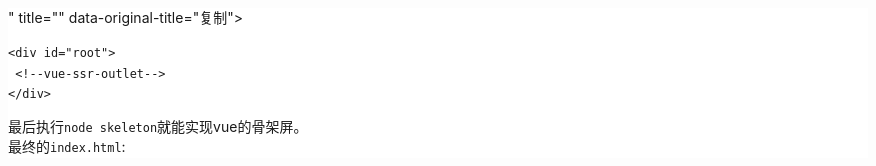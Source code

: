 </div>" title="" data-original-title="复制"></span>
      <span type="button" class="saveToNote code-tool" data-toggle="tooltip" data-placement="top" title="" data-original-title="放进笔记"></span>
      </div>
      </div><pre class="hljs xml"><code><span class="hljs-tag">&lt;<span class="hljs-name">div</span> <span class="hljs-attr">id</span>=<span class="hljs-string">"root"</span>&gt;</span>
 <span class="hljs-comment">&lt;!--vue-ssr-outlet--&gt;</span>
<span class="hljs-tag">&lt;/<span class="hljs-name">div</span>&gt;</span></code></pre>
</blockquote>
<p>最后执行<code>node skeleton</code>就能实现vue的骨架屏。<br>最终的<code>index.html</code>:</p>
<div class="widget-codetool" style="display:none;">
      <div class="widget-codetool--inner">
      <span class="selectCode code-tool" data-toggle="tooltip" data-placement="top" title="" data-original-title="全选"></span>
      <span type="button" class="copyCode code-tool" data-toggle="tooltip" data-placement="top" data-clipboard-text="<!DOCTYPE html>
<html lang=&quot;zh-CN&quot;>
<head>
    <meta http-equiv=&quot;Content-Type&quot; content=&quot;text/html;charset=UTF-8&quot;>
    <meta http-equiv=&quot;X-UA-Compatible&quot; content=&quot;IE=edge,chrome=1&quot;>
    <meta name=&quot;viewport&quot; content=&quot;width=device-width, user-scalable=no, initial-scale=1.0, maximum-scale=1.0, minimum-scale=1.0&quot;>
    <title>Document</title>
<style data-vue-ssr-id=&quot;a7049cb4:0&quot;>
.skeleton[data-v-61761ff8] {
  position: relative;
  height: 100%;
  overflow: hidden;
  padding: 15px;
  box-sizing: border-box;
  background: #fff;
}
.skeleton-nav[data-v-61761ff8] {
  height: 45px;
  background: #eee;
  margin-bottom: 15px;
}
.skeleton-swiper[data-v-61761ff8] {
  height: 160px;
  background: #eee;
  margin-bottom: 15px;
}
.skeleton-tabs[data-v-61761ff8] {
  list-style: none;
  padding: 0;
  margin: 0 -15px;
  display: flex;
  flex-wrap: wrap;
}
.skeleton-tabs-item[data-v-61761ff8] {
  width: 25%;
  height: 55px;
  box-sizing: border-box;
  text-align: center;
  margin-bottom: 15px;
}
.skeleton-tabs-item span[data-v-61761ff8] {
  display: inline-block;
  width: 55px;
  height: 55px;
  border-radius: 55px;
  background: #eee;
}
.skeleton-banner[data-v-61761ff8] {